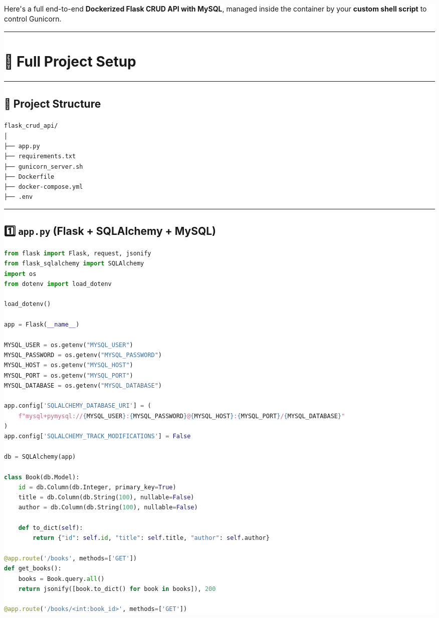 Here's a full end-to-end **Dockerized Flask CRUD API with MySQL**, managed inside the container by your **custom shell script** to control Gunicorn.

---

# 🚀 Full Project Setup

---

## 🧱 Project Structure

```
flask_crud_api/
│
├── app.py
├── requirements.txt
├── gunicorn_server.sh
├── Dockerfile
├── docker-compose.yml
├── .env
```

---

## 1️⃣ `app.py` (Flask + SQLAlchemy + MySQL)

```python
from flask import Flask, request, jsonify
from flask_sqlalchemy import SQLAlchemy
import os
from dotenv import load_dotenv

load_dotenv()

app = Flask(__name__)

MYSQL_USER = os.getenv("MYSQL_USER")
MYSQL_PASSWORD = os.getenv("MYSQL_PASSWORD")
MYSQL_HOST = os.getenv("MYSQL_HOST")
MYSQL_PORT = os.getenv("MYSQL_PORT")
MYSQL_DATABASE = os.getenv("MYSQL_DATABASE")

app.config['SQLALCHEMY_DATABASE_URI'] = (
    f"mysql+pymysql://{MYSQL_USER}:{MYSQL_PASSWORD}@{MYSQL_HOST}:{MYSQL_PORT}/{MYSQL_DATABASE}"
)
app.config['SQLALCHEMY_TRACK_MODIFICATIONS'] = False

db = SQLAlchemy(app)

class Book(db.Model):
    id = db.Column(db.Integer, primary_key=True)
    title = db.Column(db.String(100), nullable=False)
    author = db.Column(db.String(100), nullable=False)

    def to_dict(self):
        return {"id": self.id, "title": self.title, "author": self.author}

@app.route('/books', methods=['GET'])
def get_books():
    books = Book.query.all()
    return jsonify([book.to_dict() for book in books]), 200

@app.route('/books/<int:book_id>', methods=['GET'])
```